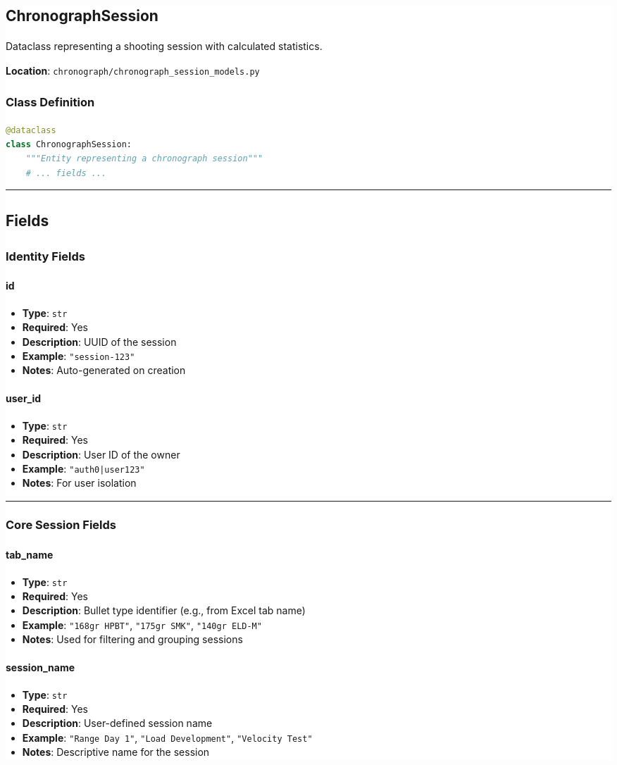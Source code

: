 
## ChronographSession

Dataclass representing a shooting session with calculated statistics.

**Location**: `chronograph/chronograph_session_models.py`

### Class Definition

```python
@dataclass
class ChronographSession:
    """Entity representing a chronograph session"""
    # ... fields ...
```

---

## Fields

### Identity Fields

#### id
- **Type**: `str`
- **Required**: Yes
- **Description**: UUID of the session
- **Example**: `"session-123"`
- **Notes**: Auto-generated on creation

#### user_id
- **Type**: `str`
- **Required**: Yes
- **Description**: User ID of the owner
- **Example**: `"auth0|user123"`
- **Notes**: For user isolation

---

### Core Session Fields

#### tab_name
- **Type**: `str`
- **Required**: Yes
- **Description**: Bullet type identifier (e.g., from Excel tab name)
- **Example**: `"168gr HPBT"`, `"175gr SMK"`, `"140gr ELD-M"`
- **Notes**: Used for filtering and grouping sessions

#### session_name
- **Type**: `str`
- **Required**: Yes
- **Description**: User-defined session name
- **Example**: `"Range Day 1"`, `"Load Development"`, `"Velocity Test"`
- **Notes**: Descriptive name for the session
